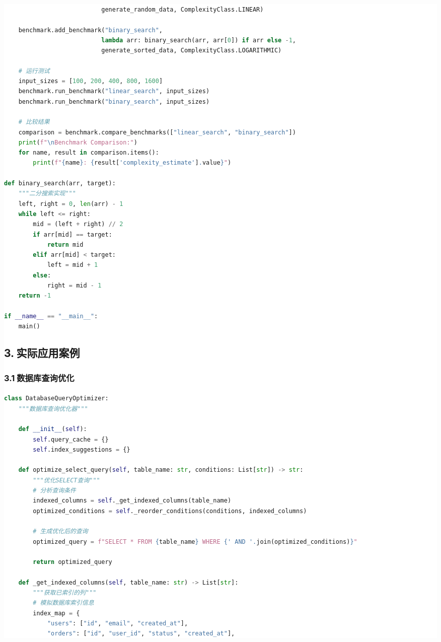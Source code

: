 ```python
                           generate_random_data, ComplexityClass.LINEAR)
    
    benchmark.add_benchmark("binary_search",
                           lambda arr: binary_search(arr, arr[0]) if arr else -1,
                           generate_sorted_data, ComplexityClass.LOGARITHMIC)
    
    # 运行测试
    input_sizes = [100, 200, 400, 800, 1600]
    benchmark.run_benchmark("linear_search", input_sizes)
    benchmark.run_benchmark("binary_search", input_sizes)
    
    # 比较结果
    comparison = benchmark.compare_benchmarks(["linear_search", "binary_search"])
    print(f"\nBenchmark Comparison:")
    for name, result in comparison.items():
        print(f"{name}: {result['complexity_estimate'].value}")

def binary_search(arr, target):
    """二分搜索实现"""
    left, right = 0, len(arr) - 1
    while left <= right:
        mid = (left + right) // 2
        if arr[mid] == target:
            return mid
        elif arr[mid] < target:
            left = mid + 1
        else:
            right = mid - 1
    return -1

if __name__ == "__main__":
    main()
```

## 3. 实际应用案例

### 3.1 数据库查询优化

```python
class DatabaseQueryOptimizer:
    """数据库查询优化器"""
    
    def __init__(self):
        self.query_cache = {}
        self.index_suggestions = {}
    
    def optimize_select_query(self, table_name: str, conditions: List[str]) -> str:
        """优化SELECT查询"""
        # 分析查询条件
        indexed_columns = self._get_indexed_columns(table_name)
        optimized_conditions = self._reorder_conditions(conditions, indexed_columns)
        
        # 生成优化后的查询
        optimized_query = f"SELECT * FROM {table_name} WHERE {' AND '.join(optimized_conditions)}"
        
        return optimized_query
    
    def _get_indexed_columns(self, table_name: str) -> List[str]:
        """获取已索引的列"""
        # 模拟数据库索引信息
        index_map = {
            "users": ["id", "email", "created_at"],
            "orders": ["id", "user_id", "status", "created_at"],
```